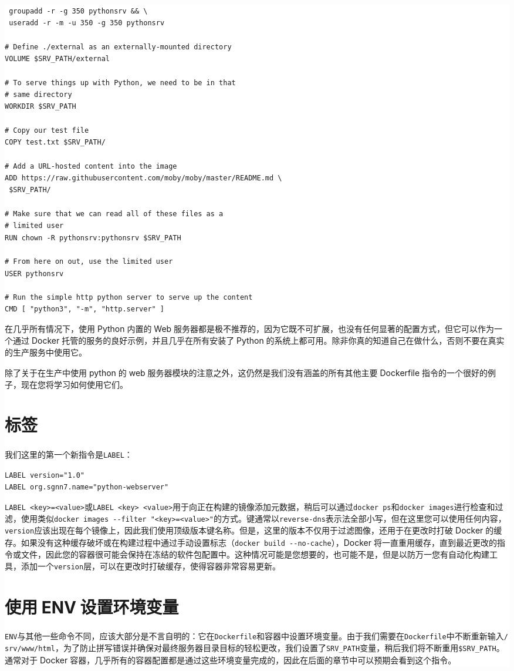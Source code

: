 ```
 groupadd -r -g 350 pythonsrv && \
 useradd -r -m -u 350 -g 350 pythonsrv

# Define ./external as an externally-mounted directory
VOLUME $SRV_PATH/external

# To serve things up with Python, we need to be in that
# same directory
WORKDIR $SRV_PATH

# Copy our test file
COPY test.txt $SRV_PATH/

# Add a URL-hosted content into the image
ADD https://raw.githubusercontent.com/moby/moby/master/README.md \
 $SRV_PATH/

# Make sure that we can read all of these files as a
# limited user
RUN chown -R pythonsrv:pythonsrv $SRV_PATH

# From here on out, use the limited user
USER pythonsrv

# Run the simple http python server to serve up the content
CMD [ "python3", "-m", "http.server" ]
```

在几乎所有情况下，使用 Python 内置的 Web 服务器都是极不推荐的，因为它既不可扩展，也没有任何显著的配置方式，但它可以作为一个通过 Docker 托管的服务的良好示例，并且几乎在所有安装了 Python 的系统上都可用。除非你真的知道自己在做什么，否则不要在真实的生产服务中使用它。

除了关于在生产中使用 python 的 web 服务器模块的注意之外，这仍然是我们没有涵盖的所有其他主要 Dockerfile 指令的一个很好的例子，现在您将学习如何使用它们。

# 标签

我们这里的第一个新指令是`LABEL`：

```
LABEL version="1.0"
LABEL org.sgnn7.name="python-webserver"
```

`LABEL <key>=<value>`或`LABEL <key> <value>`用于向正在构建的镜像添加元数据，稍后可以通过`docker ps`和`docker images`进行检查和过滤，使用类似`docker images --filter "<key>=<value>"`的方式。键通常以`reverse-dns`表示法全部小写，但在这里您可以使用任何内容，`version`应该出现在每个镜像上，因此我们使用顶级版本键名称。但是，这里的版本不仅用于过滤图像，还用于在更改时打破 Docker 的缓存。如果没有这种缓存破坏或在构建过程中通过手动设置标志（`docker build --no-cache`），Docker 将一直重用缓存，直到最近更改的指令或文件，因此您的容器很可能会保持在冻结的软件包配置中。这种情况可能是您想要的，也可能不是，但是以防万一您有自动化构建工具，添加一个`version`层，可以在更改时打破缓存，使得容器非常容易更新。

# 使用 ENV 设置环境变量

`ENV`与其他一些命令不同，应该大部分是不言自明的：它在`Dockerfile`和容器中设置环境变量。由于我们需要在`Dockerfile`中不断重新输入`/srv/www/html`，为了防止拼写错误并确保对最终服务器目录目标的轻松更改，我们设置了`SRV_PATH`变量，稍后我们将不断重用`$SRV_PATH`。通常对于 Docker 容器，几乎所有的容器配置都是通过这些环境变量完成的，因此在后面的章节中可以预期会看到这个指令。

